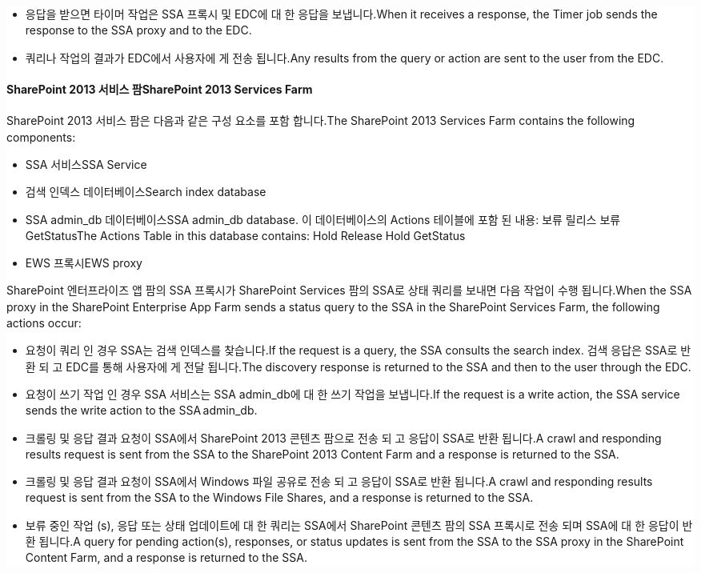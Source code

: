 - <span data-ttu-id="3b795-151">응답을 받으면 타이머 작업은 SSA 프록시 및 EDC에 대 한 응답을 보냅니다.</span><span class="sxs-lookup"><span data-stu-id="3b795-151">When it receives a response, the Timer job sends the response to the SSA proxy and to the EDC.</span></span> 
    
- <span data-ttu-id="3b795-152">쿼리나 작업의 결과가 EDC에서 사용자에 게 전송 됩니다.</span><span class="sxs-lookup"><span data-stu-id="3b795-152">Any results from the query or action are sent to the user from the EDC.</span></span> 
    
#### <a name="sharepoint-2013-services-farm"></a><span data-ttu-id="3b795-153">SharePoint 2013 서비스 팜</span><span class="sxs-lookup"><span data-stu-id="3b795-153">SharePoint 2013 Services Farm</span></span>

<span data-ttu-id="3b795-154">SharePoint 2013 서비스 팜은 다음과 같은 구성 요소를 포함 합니다.</span><span class="sxs-lookup"><span data-stu-id="3b795-154">The SharePoint 2013 Services Farm contains the following components:</span></span> 
  
- <span data-ttu-id="3b795-155">SSA 서비스</span><span class="sxs-lookup"><span data-stu-id="3b795-155">SSA Service</span></span> 
    
- <span data-ttu-id="3b795-156">검색 인덱스 데이터베이스</span><span class="sxs-lookup"><span data-stu-id="3b795-156">Search index database</span></span> 
    
- <span data-ttu-id="3b795-157">SSA admin_db 데이터베이스</span><span class="sxs-lookup"><span data-stu-id="3b795-157">SSA admin_db database.</span></span> <span data-ttu-id="3b795-158">이 데이터베이스의 Actions 테이블에 포함 된 내용: 보류 릴리스 보류 GetStatus</span><span class="sxs-lookup"><span data-stu-id="3b795-158">The Actions Table in this database contains: Hold Release Hold GetStatus</span></span> 
    
- <span data-ttu-id="3b795-159">EWS 프록시</span><span class="sxs-lookup"><span data-stu-id="3b795-159">EWS proxy</span></span> 
    
<span data-ttu-id="3b795-160">SharePoint 엔터프라이즈 앱 팜의 SSA 프록시가 SharePoint Services 팜의 SSA로 상태 쿼리를 보내면 다음 작업이 수행 됩니다.</span><span class="sxs-lookup"><span data-stu-id="3b795-160">When the SSA proxy in the SharePoint Enterprise App Farm sends a status query to the SSA in the SharePoint Services Farm, the following actions occur:</span></span> 
  
- <span data-ttu-id="3b795-161">요청이 쿼리 인 경우 SSA는 검색 인덱스를 찾습니다.</span><span class="sxs-lookup"><span data-stu-id="3b795-161">If the request is a query, the SSA consults the search index.</span></span> <span data-ttu-id="3b795-162">검색 응답은 SSA로 반환 되 고 EDC를 통해 사용자에 게 전달 됩니다.</span><span class="sxs-lookup"><span data-stu-id="3b795-162">The discovery response is returned to the SSA and then to the user through the EDC.</span></span> 
    
- <span data-ttu-id="3b795-163">요청이 쓰기 작업 인 경우 SSA 서비스는 SSA admin_db에 대 한 쓰기 작업을 보냅니다.</span><span class="sxs-lookup"><span data-stu-id="3b795-163">If the request is a write action, the SSA service sends the write action to the SSA admin_db.</span></span> 
    
- <span data-ttu-id="3b795-164">크롤링 및 응답 결과 요청이 SSA에서 SharePoint 2013 콘텐츠 팜으로 전송 되 고 응답이 SSA로 반환 됩니다.</span><span class="sxs-lookup"><span data-stu-id="3b795-164">A crawl and responding results request is sent from the SSA to the SharePoint 2013 Content Farm and a response is returned to the SSA.</span></span> 
    
- <span data-ttu-id="3b795-165">크롤링 및 응답 결과 요청이 SSA에서 Windows 파일 공유로 전송 되 고 응답이 SSA로 반환 됩니다.</span><span class="sxs-lookup"><span data-stu-id="3b795-165">A crawl and responding results request is sent from the SSA to the Windows File Shares, and a response is returned to the SSA.</span></span> 
    
- <span data-ttu-id="3b795-166">보류 중인 작업 (s), 응답 또는 상태 업데이트에 대 한 쿼리는 SSA에서 SharePoint 콘텐츠 팜의 SSA 프록시로 전송 되며 SSA에 대 한 응답이 반환 됩니다.</span><span class="sxs-lookup"><span data-stu-id="3b795-166">A query for pending action(s), responses, or status updates is sent from the SSA to the SSA proxy in the SharePoint Content Farm, and a response is returned to the SSA.</span></span> 
    